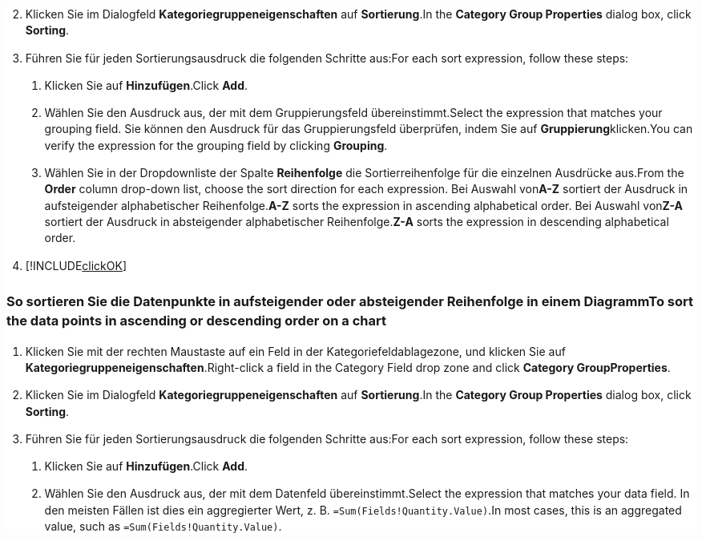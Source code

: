 2.  <span data-ttu-id="bcbaf-136">Klicken Sie im Dialogfeld **Kategoriegruppeneigenschaften** auf **Sortierung**.</span><span class="sxs-lookup"><span data-stu-id="bcbaf-136">In the **Category Group Properties** dialog box, click **Sorting**.</span></span>  
  
3.  <span data-ttu-id="bcbaf-137">Führen Sie für jeden Sortierungsausdruck die folgenden Schritte aus:</span><span class="sxs-lookup"><span data-stu-id="bcbaf-137">For each sort expression, follow these steps:</span></span>  
  
    1.  <span data-ttu-id="bcbaf-138">Klicken Sie auf **Hinzufügen**.</span><span class="sxs-lookup"><span data-stu-id="bcbaf-138">Click **Add**.</span></span>  
  
    2.  <span data-ttu-id="bcbaf-139">Wählen Sie den Ausdruck aus, der mit dem Gruppierungsfeld übereinstimmt.</span><span class="sxs-lookup"><span data-stu-id="bcbaf-139">Select the expression that matches your grouping field.</span></span> <span data-ttu-id="bcbaf-140">Sie können den Ausdruck für das Gruppierungsfeld überprüfen, indem Sie auf **Gruppierung**klicken.</span><span class="sxs-lookup"><span data-stu-id="bcbaf-140">You can verify the expression for the grouping field by clicking **Grouping**.</span></span>  
  
    3.  <span data-ttu-id="bcbaf-141">Wählen Sie in der Dropdownliste der Spalte **Reihenfolge** die Sortierreihenfolge für die einzelnen Ausdrücke aus.</span><span class="sxs-lookup"><span data-stu-id="bcbaf-141">From the **Order** column drop-down list, choose the sort direction for each expression.</span></span> <span data-ttu-id="bcbaf-142">Bei Auswahl von**A-Z** sortiert der Ausdruck in aufsteigender alphabetischer Reihenfolge.</span><span class="sxs-lookup"><span data-stu-id="bcbaf-142">**A-Z** sorts the expression in ascending alphabetical order.</span></span> <span data-ttu-id="bcbaf-143">Bei Auswahl von**Z-A** sortiert der Ausdruck in absteigender alphabetischer Reihenfolge.</span><span class="sxs-lookup"><span data-stu-id="bcbaf-143">**Z-A** sorts the expression in descending alphabetical order.</span></span>  
  
4.  [!INCLUDE[clickOK](../../includes/clickok-md.md)]  
  
### <a name="to-sort-the-data-points-in-ascending-or-descending-order-on-a-chart"></a><span data-ttu-id="bcbaf-144">So sortieren Sie die Datenpunkte in aufsteigender oder absteigender Reihenfolge in einem Diagramm</span><span class="sxs-lookup"><span data-stu-id="bcbaf-144">To sort the data points in ascending or descending order on a chart</span></span>  
  
1.  <span data-ttu-id="bcbaf-145">Klicken Sie mit der rechten Maustaste auf ein Feld in der Kategoriefeldablagezone, und klicken Sie auf **Kategoriegruppeneigenschaften**.</span><span class="sxs-lookup"><span data-stu-id="bcbaf-145">Right-click a field in the Category Field drop zone and click **Category GroupProperties**.</span></span>  
  
2.  <span data-ttu-id="bcbaf-146">Klicken Sie im Dialogfeld **Kategoriegruppeneigenschaften** auf **Sortierung**.</span><span class="sxs-lookup"><span data-stu-id="bcbaf-146">In the **Category Group Properties** dialog box, click **Sorting**.</span></span>  
  
3.  <span data-ttu-id="bcbaf-147">Führen Sie für jeden Sortierungsausdruck die folgenden Schritte aus:</span><span class="sxs-lookup"><span data-stu-id="bcbaf-147">For each sort expression, follow these steps:</span></span>  
  
    1.  <span data-ttu-id="bcbaf-148">Klicken Sie auf **Hinzufügen**.</span><span class="sxs-lookup"><span data-stu-id="bcbaf-148">Click **Add**.</span></span>  
  
    2.  <span data-ttu-id="bcbaf-149">Wählen Sie den Ausdruck aus, der mit dem Datenfeld übereinstimmt.</span><span class="sxs-lookup"><span data-stu-id="bcbaf-149">Select the expression that matches your data field.</span></span> <span data-ttu-id="bcbaf-150">In den meisten Fällen ist dies ein aggregierter Wert, z. B. `=Sum(Fields!Quantity.Value)`.</span><span class="sxs-lookup"><span data-stu-id="bcbaf-150">In most cases, this is an aggregated value, such as `=Sum(Fields!Quantity.Value)`.</span></span>  
  